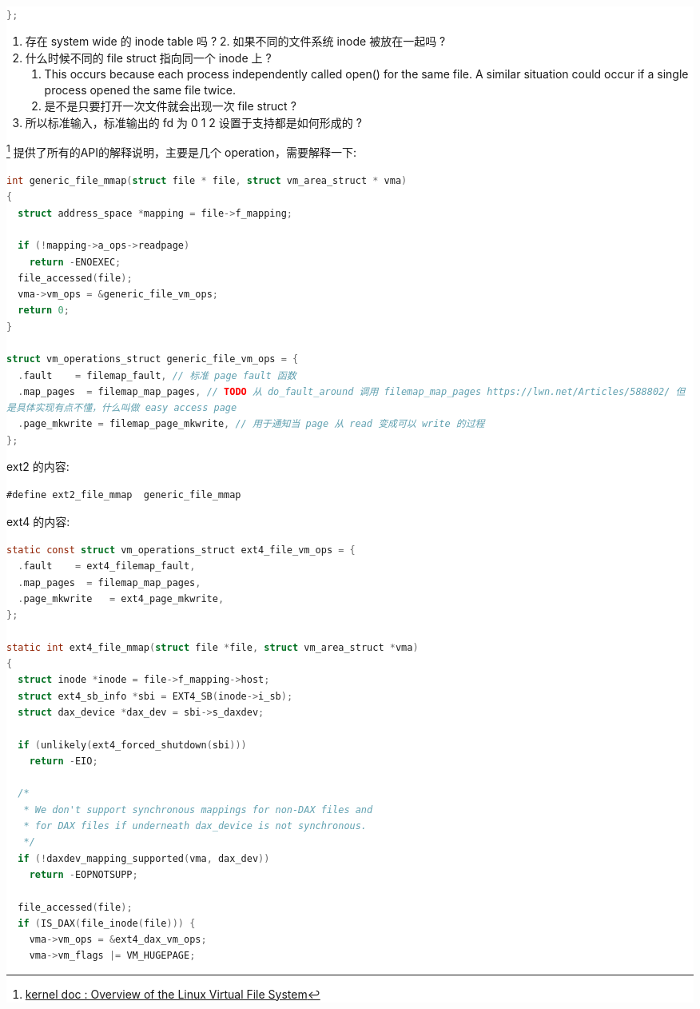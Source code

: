 ```c
};
```
1. 存在 system wide 的 inode table 吗 ?
    2. 如果不同的文件系统 inode 被放在一起吗 ?
3. 什么时候不同的 file struct 指向同一个 inode 上 ?
    1. This occurs because each process independently called open() for the same file. A similar situation could occur if a single process opened the same file twice.
    2. 是不是只要打开一次文件就会出现一次 file struct ?
4. 所以标准输入，标准输出的 fd 为 0 1 2 设置于支持都是如何形成的 ?


[^1] 提供了所有的API的解释说明，主要是几个 operation，需要解释一下:

```c
int generic_file_mmap(struct file * file, struct vm_area_struct * vma)
{
  struct address_space *mapping = file->f_mapping;

  if (!mapping->a_ops->readpage)
    return -ENOEXEC;
  file_accessed(file);
  vma->vm_ops = &generic_file_vm_ops;
  return 0;
}

struct vm_operations_struct generic_file_vm_ops = {
  .fault    = filemap_fault, // 标准 page fault 函数
  .map_pages  = filemap_map_pages, // TODO 从 do_fault_around 调用 filemap_map_pages https://lwn.net/Articles/588802/ 但是具体实现有点不懂，什么叫做 easy access page
  .page_mkwrite = filemap_page_mkwrite, // 用于通知当 page 从 read 变成可以 write 的过程
};
```

ext2 的内容:
```
#define ext2_file_mmap  generic_file_mmap
```

ext4 的内容:
```c
static const struct vm_operations_struct ext4_file_vm_ops = {
  .fault    = ext4_filemap_fault,
  .map_pages  = filemap_map_pages,
  .page_mkwrite   = ext4_page_mkwrite,
};

static int ext4_file_mmap(struct file *file, struct vm_area_struct *vma)
{
  struct inode *inode = file->f_mapping->host;
  struct ext4_sb_info *sbi = EXT4_SB(inode->i_sb);
  struct dax_device *dax_dev = sbi->s_daxdev;

  if (unlikely(ext4_forced_shutdown(sbi)))
    return -EIO;

  /*
   * We don't support synchronous mappings for non-DAX files and
   * for DAX files if underneath dax_device is not synchronous.
   */
  if (!daxdev_mapping_supported(vma, dax_dev))
    return -EOPNOTSUPP;

  file_accessed(file);
  if (IS_DAX(file_inode(file))) {
    vma->vm_ops = &ext4_dax_vm_ops;
    vma->vm_flags |= VM_HUGEPAGE;
```

[^1]: [kernel doc : Overview of the Linux Virtual File System](https://www.kernel.org/doc/html/latest/filesystems/vfs.html)
[^2]: [github : aio](https://github.com/littledan/linux-aio)
[^3]: [stackexchange : loop device](https://unix.stackexchange.com/questions/66075/when-mounting-when-should-i-use-a-loop-device)
[^4]: [zhihu : mount syscall](https://zhuanlan.zhihu.com/p/36268333)
[^5]: [zhihu : mount](https://zhuanlan.zhihu.com/p/76419740)
[^6]: [lwn : Dentry negativity](https://lwn.net/Articles/814535/)
[^7]: [io uring and eBPF](https://thenewstack.io/how-io_uring-and-ebpf-will-revolutionize-programming-in-linux/)
[^8]: [zhihu : io_uring introduction](https://zhuanlan.zhihu.com/p/62682475?utm_source=wechat_timeline)
[^10]: [Efficient IO with io_uring](https://kernel.dk/io_uring.pdf)
[^11]: [usenix : Filebench a flexible framework for fs benchmark](https://www.usenix.org/system/files/login/articles/login_spring16_02_tarasov.pdf)
[^12]: [sun : Filebench tutorial](http://www.nfsv4bat.org/Documents/nasconf/2005/mcdougall.pdf)